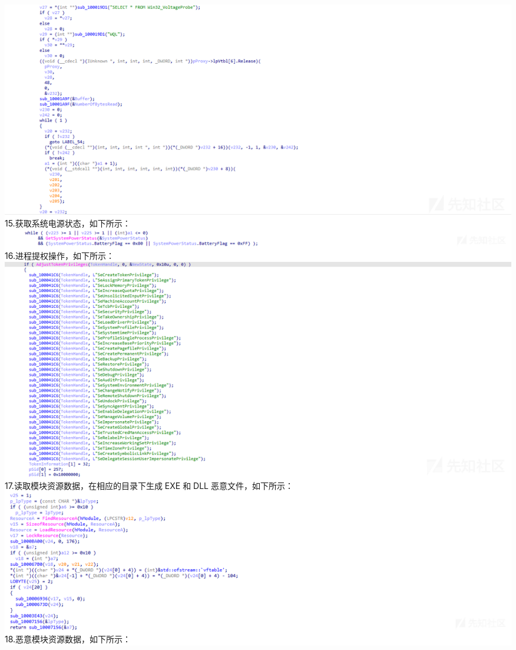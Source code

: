 [![](assets/1709861032-bf4145558753b1b8f3c24c34a9f04063.png)](https://xzfile.aliyuncs.com/media/upload/picture/20240306075955-7705f5b6-db4c-1.png)  
15.获取系统电源状态，如下所示：  
[![](assets/1709861032-c88c462b964dd1c8fef36995069d42ff.png)](https://xzfile.aliyuncs.com/media/upload/picture/20240306080011-80462574-db4c-1.png)  
16.进程提权操作，如下所示：  
[![](assets/1709861032-d1a807260a30764143366033acb31dbf.png)](https://xzfile.aliyuncs.com/media/upload/picture/20240306080026-8991dace-db4c-1.png)  
17.读取模块资源数据，在相应的目录下生成 EXE 和 DLL 恶意文件，如下所示：  
[![](assets/1709861032-5df2798f572520c5c39ffffa71b462de.png)](https://xzfile.aliyuncs.com/media/upload/picture/20240306080044-93fb47c0-db4c-1.png)  
18.恶意模块资源数据，如下所示：  